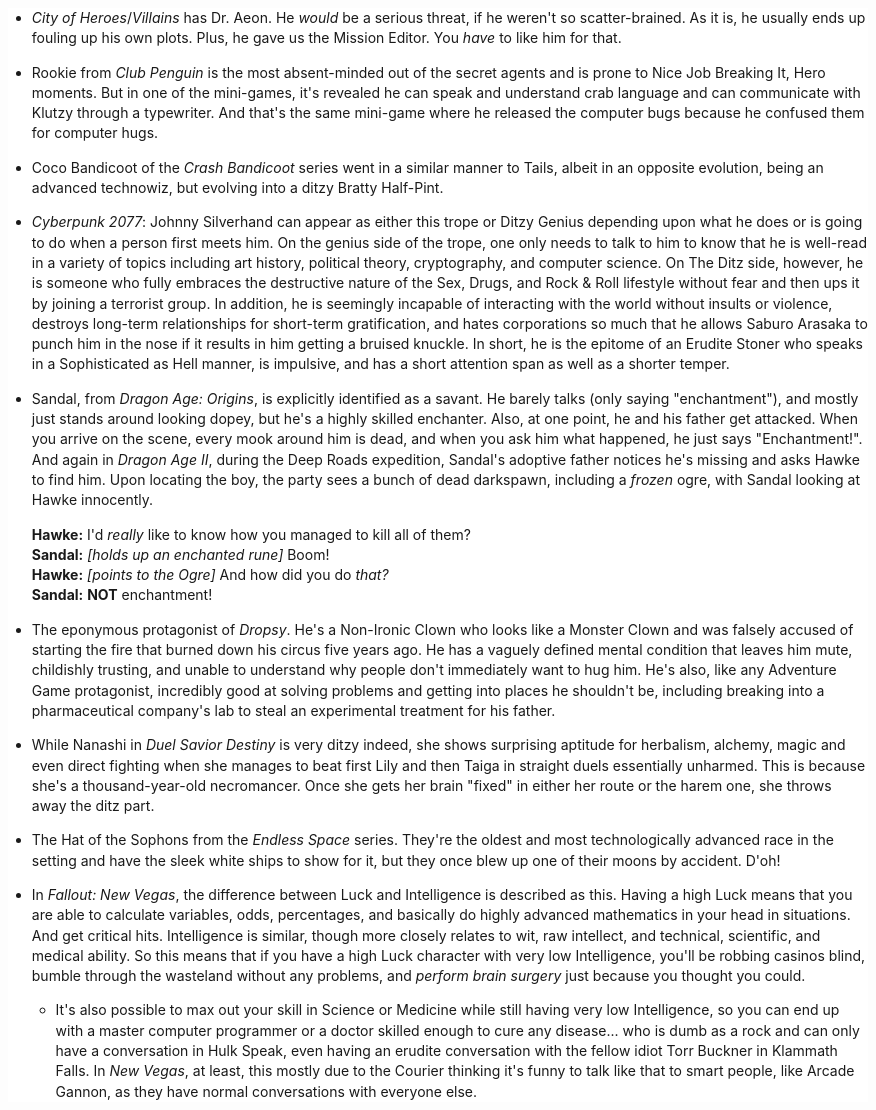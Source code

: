 -   _City of Heroes_/_Villains_ has Dr. Aeon. He _would_ be a serious threat, if he weren't so scatter-brained. As it is, he usually ends up fouling up his own plots. Plus, he gave us the Mission Editor. You _have_ to like him for that.
-   Rookie from _Club Penguin_ is the most absent-minded out of the secret agents and is prone to Nice Job Breaking It, Hero moments. But in one of the mini-games, it's revealed he can speak and understand crab language and can communicate with Klutzy through a typewriter. And that's the same mini-game where he released the computer bugs because he confused them for computer hugs.
-   Coco Bandicoot of the _Crash Bandicoot_ series went in a similar manner to Tails, albeit in an opposite evolution, being an advanced technowiz, but evolving into a ditzy Bratty Half-Pint.
-   _Cyberpunk 2077_: Johnny Silverhand can appear as either this trope or Ditzy Genius depending upon what he does or is going to do when a person first meets him. On the genius side of the trope, one only needs to talk to him to know that he is well-read in a variety of topics including art history, political theory, cryptography, and computer science. On The Ditz side, however, he is someone who fully embraces the destructive nature of the Sex, Drugs, and Rock & Roll lifestyle without fear and then ups it by joining a terrorist group. In addition, he is seemingly incapable of interacting with the world without insults or violence, destroys long-term relationships for short-term gratification, and hates corporations so much that he allows Saburo Arasaka to punch him in the nose if it results in him getting a bruised knuckle. In short, he is the epitome of an Erudite Stoner who speaks in a Sophisticated as Hell manner, is impulsive, and has a short attention span as well as a shorter temper.
-   Sandal, from _Dragon Age: Origins_, is explicitly identified as a savant. He barely talks (only saying "enchantment"), and mostly just stands around looking dopey, but he's a highly skilled enchanter. Also, at one point, he and his father get attacked. When you arrive on the scene, every mook around him is dead, and when you ask him what happened, he just says "Enchantment!". And again in _Dragon Age II_, during the Deep Roads expedition, Sandal's adoptive father notices he's missing and asks Hawke to find him. Upon locating the boy, the party sees a bunch of dead darkspawn, including a _frozen_ ogre, with Sandal looking at Hawke innocently.
    
    **Hawke:** I'd _really_ like to know how you managed to kill all of them?  
    **Sandal:** _\[holds up an enchanted rune\]_ Boom!  
    **Hawke:** _\[points to the Ogre\]_ And how did you do _that?_  
    **Sandal:** **NOT** enchantment!
    
-   The eponymous protagonist of _Dropsy_. He's a Non-Ironic Clown who looks like a Monster Clown and was falsely accused of starting the fire that burned down his circus five years ago. He has a vaguely defined mental condition that leaves him mute, childishly trusting, and unable to understand why people don't immediately want to hug him. He's also, like any Adventure Game protagonist, incredibly good at solving problems and getting into places he shouldn't be, including breaking into a pharmaceutical company's lab to steal an experimental treatment for his father.
-   While Nanashi in _Duel Savior Destiny_ is very ditzy indeed, she shows surprising aptitude for herbalism, alchemy, magic and even direct fighting when she manages to beat first Lily and then Taiga in straight duels essentially unharmed. This is because she's a thousand-year-old necromancer. Once she gets her brain "fixed" in either her route or the harem one, she throws away the ditz part.
-   The Hat of the Sophons from the _Endless Space_ series. They're the oldest and most technologically advanced race in the setting and have the sleek white ships to show for it, but they once blew up one of their moons by accident. D'oh!
-   In _Fallout: New Vegas_, the difference between Luck and Intelligence is described as this. Having a high Luck means that you are able to calculate variables, odds, percentages, and basically do highly advanced mathematics in your head in situations. And get critical hits. Intelligence is similar, though more closely relates to wit, raw intellect, and technical, scientific, and medical ability. So this means that if you have a high Luck character with very low Intelligence, you'll be robbing casinos blind, bumble through the wasteland without any problems, and _perform brain surgery_ just because you thought you could.
    -   It's also possible to max out your skill in Science or Medicine while still having very low Intelligence, so you can end up with a master computer programmer or a doctor skilled enough to cure any disease... who is dumb as a rock and can only have a conversation in Hulk Speak, even having an erudite conversation with the fellow idiot Torr Buckner in Klammath Falls. In _New Vegas_, at least, this mostly due to the Courier thinking it's funny to talk like that to smart people, like Arcade Gannon, as they have normal conversations with everyone else.